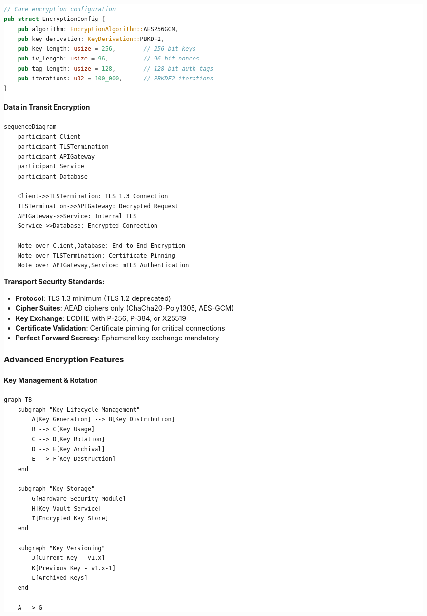 ```rust
// Core encryption configuration
pub struct EncryptionConfig {
    pub algorithm: EncryptionAlgorithm::AES256GCM,
    pub key_derivation: KeyDerivation::PBKDF2,
    pub key_length: usize = 256,        // 256-bit keys
    pub iv_length: usize = 96,          // 96-bit nonces
    pub tag_length: usize = 128,        // 128-bit auth tags
    pub iterations: u32 = 100_000,      // PBKDF2 iterations
}
```

#### Data in Transit Encryption

```mermaid
sequenceDiagram
    participant Client
    participant TLSTermination
    participant APIGateway
    participant Service
    participant Database
    
    Client->>TLSTermination: TLS 1.3 Connection
    TLSTermination->>APIGateway: Decrypted Request
    APIGateway->>Service: Internal TLS
    Service->>Database: Encrypted Connection
    
    Note over Client,Database: End-to-End Encryption
    Note over TLSTermination: Certificate Pinning
    Note over APIGateway,Service: mTLS Authentication
```

**Transport Security Standards:**
- **Protocol**: TLS 1.3 minimum (TLS 1.2 deprecated)
- **Cipher Suites**: AEAD ciphers only (ChaCha20-Poly1305, AES-GCM)
- **Key Exchange**: ECDHE with P-256, P-384, or X25519
- **Certificate Validation**: Certificate pinning for critical connections
- **Perfect Forward Secrecy**: Ephemeral key exchange mandatory

### Advanced Encryption Features

#### Key Management & Rotation

```mermaid
graph TB
    subgraph "Key Lifecycle Management"
        A[Key Generation] --> B[Key Distribution]
        B --> C[Key Usage]
        C --> D[Key Rotation]
        D --> E[Key Archival]
        E --> F[Key Destruction]
    end
    
    subgraph "Key Storage"
        G[Hardware Security Module]
        H[Key Vault Service]
        I[Encrypted Key Store]
    end
    
    subgraph "Key Versioning"
        J[Current Key - v1.x]
        K[Previous Key - v1.x-1]
        L[Archived Keys]
    end
    
    A --> G
```